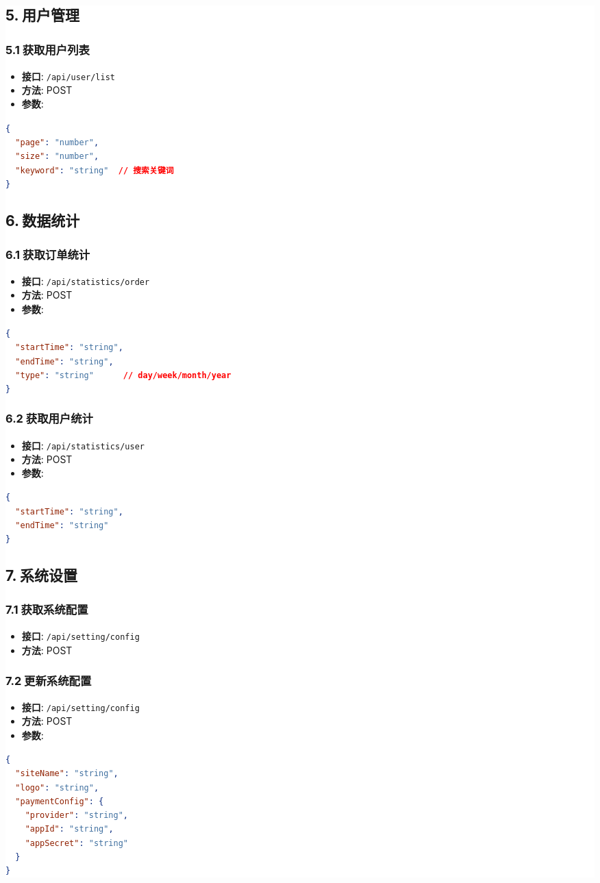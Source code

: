 ## 5. 用户管理

### 5.1 获取用户列表
- **接口**: `/api/user/list`
- **方法**: POST
- **参数**: 
```json
{
  "page": "number",
  "size": "number",
  "keyword": "string"  // 搜索关键词
}
```

## 6. 数据统计

### 6.1 获取订单统计
- **接口**: `/api/statistics/order`
- **方法**: POST
- **参数**: 
```json
{
  "startTime": "string",
  "endTime": "string",
  "type": "string"      // day/week/month/year
}
```

### 6.2 获取用户统计
- **接口**: `/api/statistics/user`
- **方法**: POST
- **参数**: 
```json
{
  "startTime": "string",
  "endTime": "string"
}
```

## 7. 系统设置

### 7.1 获取系统配置
- **接口**: `/api/setting/config`
- **方法**: POST

### 7.2 更新系统配置
- **接口**: `/api/setting/config`
- **方法**: POST
- **参数**: 
```json
{
  "siteName": "string",
  "logo": "string",
  "paymentConfig": {
    "provider": "string",
    "appId": "string",
    "appSecret": "string"
  }
}
```
